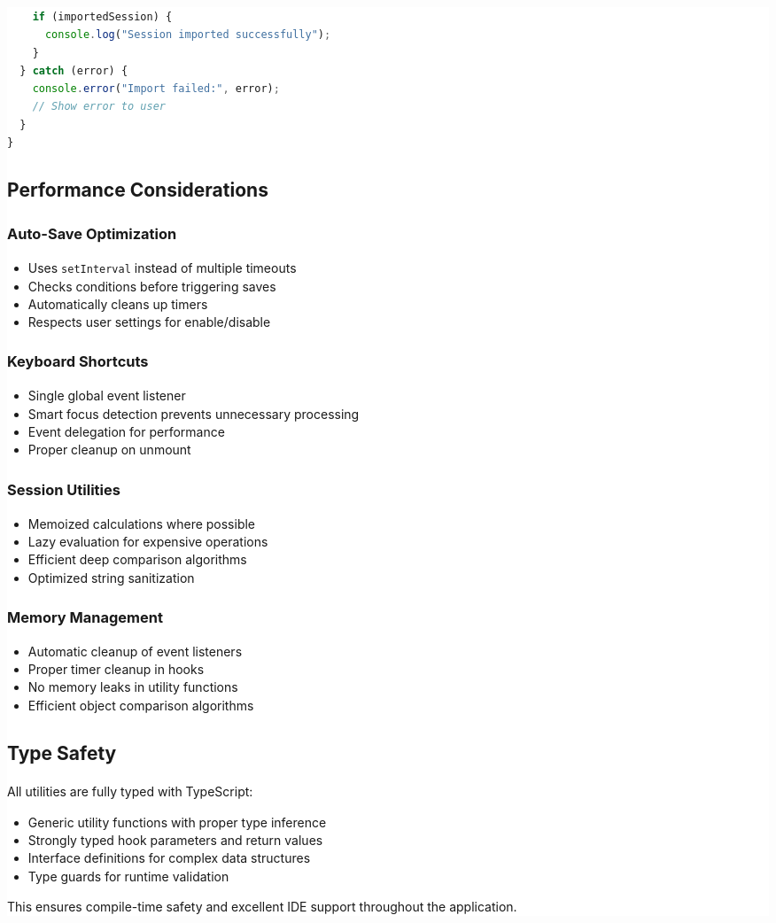 ```typescript
    if (importedSession) {
      console.log("Session imported successfully");
    }
  } catch (error) {
    console.error("Import failed:", error);
    // Show error to user
  }
}
```

## Performance Considerations

### Auto-Save Optimization

- Uses `setInterval` instead of multiple timeouts
- Checks conditions before triggering saves
- Automatically cleans up timers
- Respects user settings for enable/disable

### Keyboard Shortcuts

- Single global event listener
- Smart focus detection prevents unnecessary processing
- Event delegation for performance
- Proper cleanup on unmount

### Session Utilities

- Memoized calculations where possible
- Lazy evaluation for expensive operations
- Efficient deep comparison algorithms
- Optimized string sanitization

### Memory Management

- Automatic cleanup of event listeners
- Proper timer cleanup in hooks
- No memory leaks in utility functions
- Efficient object comparison algorithms

## Type Safety

All utilities are fully typed with TypeScript:

- Generic utility functions with proper type inference
- Strongly typed hook parameters and return values
- Interface definitions for complex data structures
- Type guards for runtime validation

This ensures compile-time safety and excellent IDE support throughout the application.
